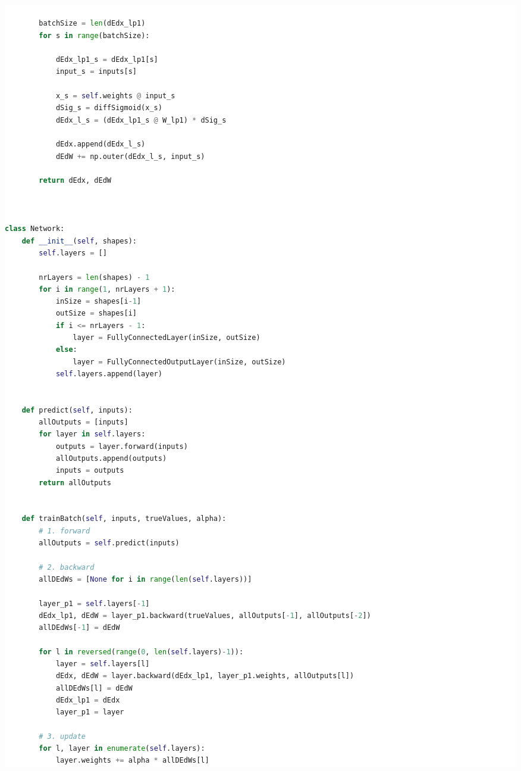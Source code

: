 ```python

        batchSize = len(dEdx_lp1)
        for s in range(batchSize):

            dEdx_lp1_s = dEdx_lp1[s]
            input_s = inputs[s]

            x_s = self.weights @ input_s
            dSig_s = diffSigmoid(x_s)
            dEdx_l_s = (dEdx_lp1_s @ W_lp1) * dSig_s

            dEdx.append(dEdx_l_s)
            dEdW += np.outer(dEdx_l_s, input_s)

        return dEdx, dEdW



class Network:
    def __init__(self, shapes):
        self.layers = []

        nrLayers = len(shapes) - 1
        for i in range(1, nrLayers + 1):
            inSize = shapes[i-1]
            outSize = shapes[i]
            if i <= nrLayers - 1:
                layer = FullyConnectedLayer(inSize, outSize)
            else:
                layer = FullyConnectedOutputLayer(inSize, outSize)
            self.layers.append(layer)


    def predict(self, inputs):
        allOutputs = [inputs]
        for layer in self.layers:
            outputs = layer.forward(inputs)
            allOutputs.append(outputs)
            inputs = outputs
        return allOutputs


    def trainBatch(self, inputs, trueValues, alpha):
        # 1. forward
        allOutputs = self.predict(inputs)

        # 2. backward
        allDEdWs = [None for i in range(len(self.layers))]

        layer_p1 = self.layers[-1]
        dEdx_lp1, dEdW = layer_p1.backward(trueValues, allOutputs[-1], allOutputs[-2])
        allDEdWs[-1] = dEdW

        for l in reversed(range(0, len(self.layers)-1)):
            layer = self.layers[l]
            dEdx, dEdW = layer.backward(dEdx_lp1, layer_p1.weights, allOutputs[l])
            allDEdWs[l] = dEdW
            dEdx_lp1 = dEdx
            layer_p1 = layer

        # 3. update
        for l, layer in enumerate(self.layers):
            layer.weights += alpha * allDEdWs[l]
```